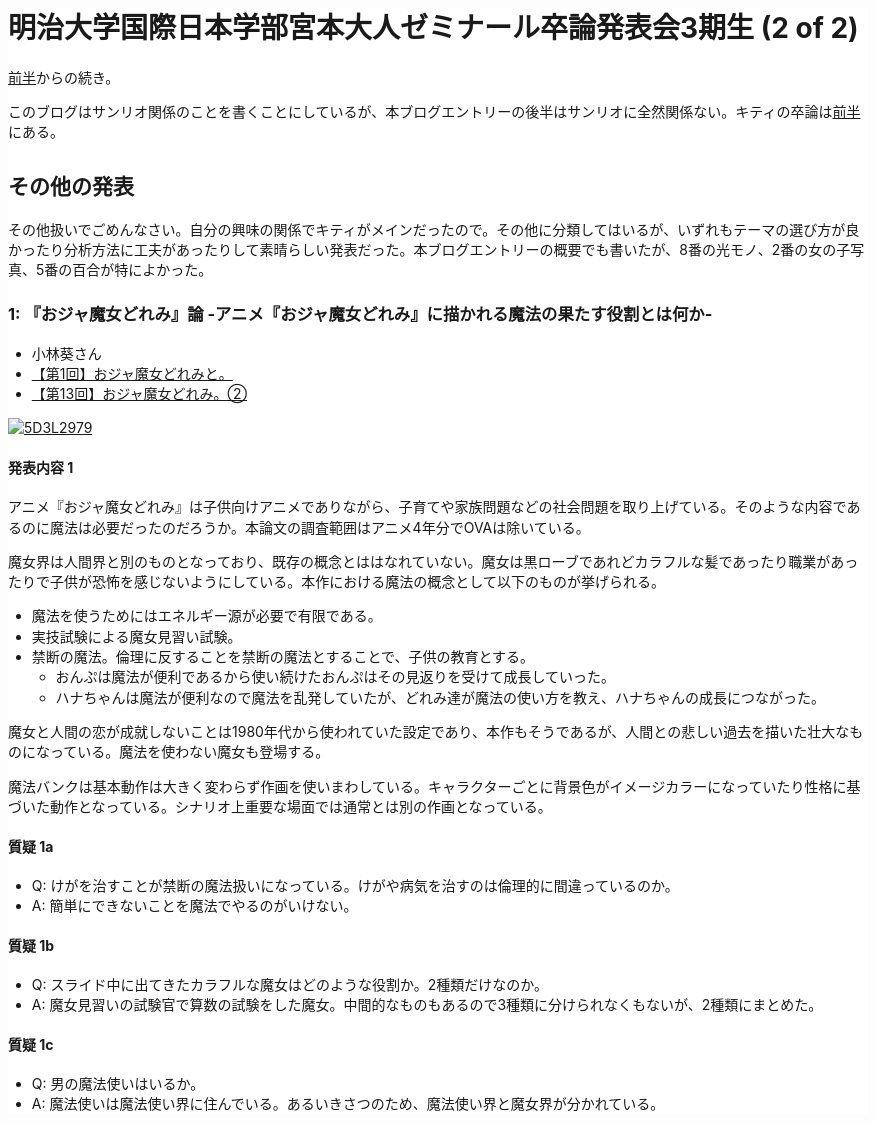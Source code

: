 # 明治大学国際日本学部宮本大人ゼミナール卒論発表会3期生 (2 of 2)

[前半](http://ameblo.jp/ohtaket/entry-11763398688.html)からの続き。

このブログはサンリオ関係のことを書くことにしているが、本ブログエントリーの後半はサンリオに全然関係ない。キティの卒論は[前半](http://ameblo.jp/ohtaket/entry-11763398688.html)にある。

## その他の発表

その他扱いでごめんなさい。自分の興味の関係でキティがメインだったので。その他に分類してはいるが、いずれもテーマの選び方が良かったり分析方法に工夫があったりして素晴らしい発表だった。本ブログエントリーの概要でも書いたが、8番の光モノ、2番の女の子写真、5番の百合が特によかった。

### 1: 『おジャ魔女どれみ』論 -アニメ『おジャ魔女どれみ』に描かれる魔法の果たす役割とは何か-

* 小林葵さん
* [【第1回】おジャ魔女どれみと。](http://miyamoseminar3.blog.fc2.com/blog-entry-118.html)
* [【第13回】おジャ魔女どれみ。②](http://miyamoseminar3.blog.fc2.com/blog-entry-130.html)

[![5D3L2979](http://farm4.staticflickr.com/3682/12251371996_06cf615747.jpg)](http://www.flickr.com/photos/ohtake_tomohiro/12251371996/)

#### 発表内容 1

アニメ『おジャ魔女どれみ』は子供向けアニメでありながら、子育てや家族問題などの社会問題を取り上げている。そのような内容であるのに魔法は必要だったのだろうか。本論文の調査範囲はアニメ4年分でOVAは除いている。

魔女界は人間界と別のものとなっており、既存の概念とははなれていない。魔女は黒ローブであれどカラフルな髪であったり職業があったりで子供が恐怖を感じないようにしている。本作における魔法の概念として以下のものが挙げられる。

* 魔法を使うためにはエネルギー源が必要で有限である。
* 実技試験による魔女見習い試験。
* 禁断の魔法。倫理に反することを禁断の魔法とすることで、子供の教育とする。
  * おんぷは魔法が便利であるから使い続けたおんぷはその見返りを受けて成長していった。
  * ハナちゃんは魔法が便利なので魔法を乱発していたが、どれみ達が魔法の使い方を教え、ハナちゃんの成長につながった。

魔女と人間の恋が成就しないことは1980年代から使われていた設定であり、本作もそうであるが、人間との悲しい過去を描いた壮大なものになっている。魔法を使わない魔女も登場する。

魔法バンクは基本動作は大きく変わらず作画を使いまわしている。キャラクターごとに背景色がイメージカラーになっていたり性格に基づいた動作となっている。シナリオ上重要な場面では通常とは別の作画となっている。

#### 質疑 1a

* Q: けがを治すことが禁断の魔法扱いになっている。けがや病気を治すのは倫理的に間違っているのか。
* A: 簡単にできないことを魔法でやるのがいけない。

#### 質疑 1b

* Q: スライド中に出てきたカラフルな魔女はどのような役割か。2種類だけなのか。
* A: 魔女見習いの試験官で算数の試験をした魔女。中間的なものもあるので3種類に分けられなくもないが、2種類にまとめた。

#### 質疑 1c

* Q: 男の魔法使いはいるか。
* A: 魔法使いは魔法使い界に住んでいる。あるいきさつのため、魔法使い界と魔女界が分かれている。
